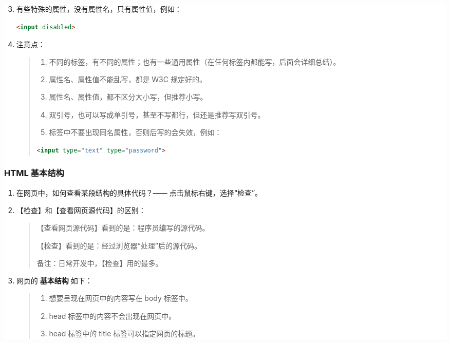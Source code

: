 3. 有些特殊的属性，没有属性名，只有属性值，例如：

   ```html
   <input disabled>
   ```

4. 注意点：

   >1. 不同的标签，有不同的属性；也有一些通用属性（在任何标签内都能写，后面会详细总结）。
   >
   >2. 属性名、属性值不能乱写，都是 W3C 规定好的。
   >
   >3. 属性名、属性值，都不区分大小写，但推荐小写。
   >
   >4. 双引号，也可以写成单引号，甚至不写都行，但还是推荐写双引号。
   >
   >5. 标签中不要出现同名属性，否则后写的会失效，例如：
   >
   >  ```html
   ><input type="text" type="password">
   >  ```

### HTML 基本结构

1. 在网页中，如何查看某段结构的具体代码？—— 点击鼠标右键，选择“检查”。

2. 【检查】和【查看网页源代码】的区别：

   >【查看网页源代码】看到的是：程序员编写的源代码。
   >
   >【检查】看到的是：经过浏览器“处理”后的源代码。
   >
   >备注：日常开发中，【检查】用的最多。

3. 网页的 **基本结构** 如下：

   >1. 想要呈现在网页中的内容写在 body 标签中。
   >
   >2. head 标签中的内容不会出现在网页中。
   >
   >3. head 标签中的 title 标签可以指定网页的标题。
   >